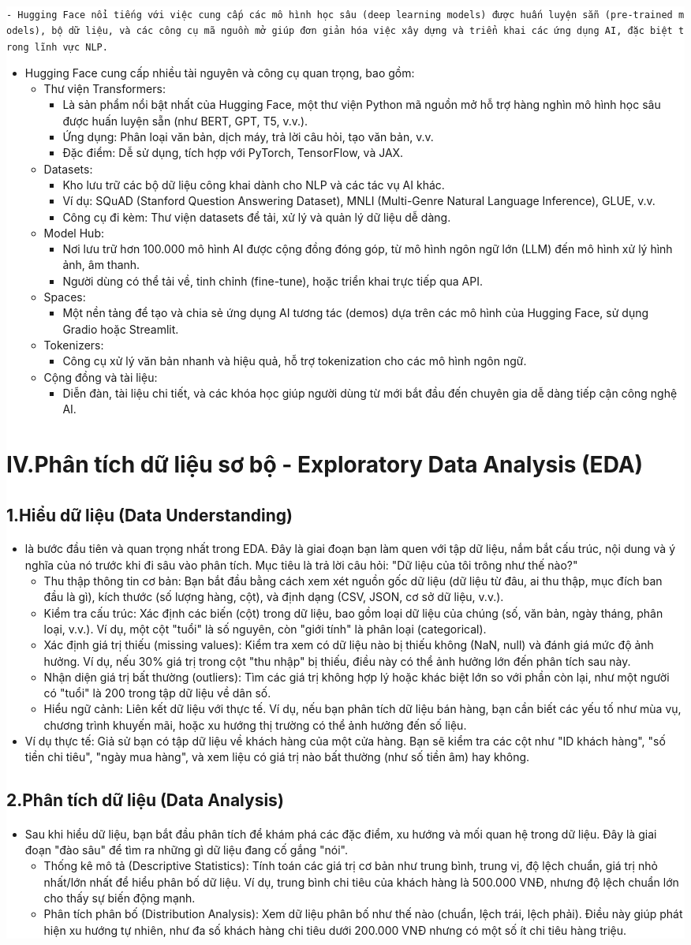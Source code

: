     - Hugging Face nổi tiếng với việc cung cấp các mô hình học sâu (deep learning models) được huấn luyện sẵn (pre-trained models), bộ dữ liệu, và các công cụ mã nguồn mở giúp đơn giản hóa việc xây dựng và triển khai các ứng dụng AI, đặc biệt trong lĩnh vực NLP.
- Hugging Face cung cấp nhiều tài nguyên và công cụ quan trọng, bao gồm:
    - Thư viện Transformers:
        - Là sản phẩm nổi bật nhất của Hugging Face, một thư viện Python mã nguồn mở hỗ trợ hàng nghìn mô hình học sâu được huấn luyện sẵn (như BERT, GPT, T5, v.v.).   
        - Ứng dụng: Phân loại văn bản, dịch máy, trả lời câu hỏi, tạo văn bản, v.v.
        - Đặc điểm: Dễ sử dụng, tích hợp với PyTorch, TensorFlow, và JAX.
    - Datasets:
        - Kho lưu trữ các bộ dữ liệu công khai dành cho NLP và các tác vụ AI khác.
        - Ví dụ: SQuAD (Stanford Question Answering Dataset), MNLI (Multi-Genre Natural Language Inference), GLUE, v.v.
        - Công cụ đi kèm: Thư viện datasets để tải, xử lý và quản lý dữ liệu dễ dàng.
    - Model Hub:
        - Nơi lưu trữ hơn 100.000 mô hình AI được cộng đồng đóng góp, từ mô hình ngôn ngữ lớn (LLM) đến mô hình xử lý hình ảnh, âm thanh.
        - Người dùng có thể tải về, tinh chỉnh (fine-tune), hoặc triển khai trực tiếp qua API.
    - Spaces:
        - Một nền tảng để tạo và chia sẻ ứng dụng AI tương tác (demos) dựa trên các mô hình của Hugging Face, sử dụng Gradio hoặc Streamlit.
    - Tokenizers:
        - Công cụ xử lý văn bản nhanh và hiệu quả, hỗ trợ tokenization cho các mô hình ngôn ngữ.
    - Cộng đồng và tài liệu:
        - Diễn đàn, tài liệu chi tiết, và các khóa học giúp người dùng từ mới bắt đầu đến chuyên gia dễ dàng tiếp cận công nghệ AI.
# IV.Phân tích dữ liệu sơ bộ - Exploratory Data Analysis (EDA)
## 1.Hiểu dữ liệu (Data Understanding)
- là bước đầu tiên và quan trọng nhất trong EDA. Đây là giai đoạn bạn làm quen với tập dữ liệu, nắm bắt cấu trúc, nội dung và ý nghĩa của nó trước khi đi sâu vào phân tích. Mục tiêu là trả lời câu hỏi: "Dữ liệu của tôi trông như thế nào?"
    - Thu thập thông tin cơ bản: Bạn bắt đầu bằng cách xem xét nguồn gốc dữ liệu (dữ liệu từ đâu, ai thu thập, mục đích ban đầu là gì), kích thước (số lượng hàng, cột), và định dạng (CSV, JSON, cơ sở dữ liệu, v.v.).
    - Kiểm tra cấu trúc: Xác định các biến (cột) trong dữ liệu, bao gồm loại dữ liệu của chúng (số, văn bản, ngày tháng, phân loại, v.v.). Ví dụ, một cột "tuổi" là số nguyên, còn "giới tính" là phân loại (categorical).
    - Xác định giá trị thiếu (missing values): Kiểm tra xem có dữ liệu nào bị thiếu không (NaN, null) và đánh giá mức độ ảnh hưởng. Ví dụ, nếu 30% giá trị trong cột "thu nhập" bị thiếu, điều này có thể ảnh hưởng lớn đến phân tích sau này.
    - Nhận diện giá trị bất thường (outliers): Tìm các giá trị không hợp lý hoặc khác biệt lớn so với phần còn lại, như một người có "tuổi" là 200 trong tập dữ liệu về dân số.
    - Hiểu ngữ cảnh: Liên kết dữ liệu với thực tế. Ví dụ, nếu bạn phân tích dữ liệu bán hàng, bạn cần biết các yếu tố như mùa vụ, chương trình khuyến mãi, hoặc xu hướng thị trường có thể ảnh hưởng đến số liệu.
- Ví dụ thực tế: Giả sử bạn có tập dữ liệu về khách hàng của một cửa hàng. Bạn sẽ kiểm tra các cột như "ID khách hàng", "số tiền chi tiêu", "ngày mua hàng", và xem liệu có giá trị nào bất thường (như số tiền âm) hay không.
## 2.Phân tích dữ liệu (Data Analysis)
- Sau khi hiểu dữ liệu, bạn bắt đầu phân tích để khám phá các đặc điểm, xu hướng và mối quan hệ trong dữ liệu. Đây là giai đoạn "đào sâu" để tìm ra những gì dữ liệu đang cố gắng "nói".
    - Thống kê mô tả (Descriptive Statistics): Tính toán các giá trị cơ bản như trung bình, trung vị, độ lệch chuẩn, giá trị nhỏ nhất/lớn nhất để hiểu phân bố dữ liệu. Ví dụ, trung bình chi tiêu của khách hàng là 500.000 VNĐ, nhưng độ lệch chuẩn lớn cho thấy sự biến động mạnh.
    - Phân tích phân bố (Distribution Analysis): Xem dữ liệu phân bố như thế nào (chuẩn, lệch trái, lệch phải). Điều này giúp phát hiện xu hướng tự nhiên, như đa số khách hàng chi tiêu dưới 200.000 VNĐ nhưng có một số ít chi tiêu hàng triệu.